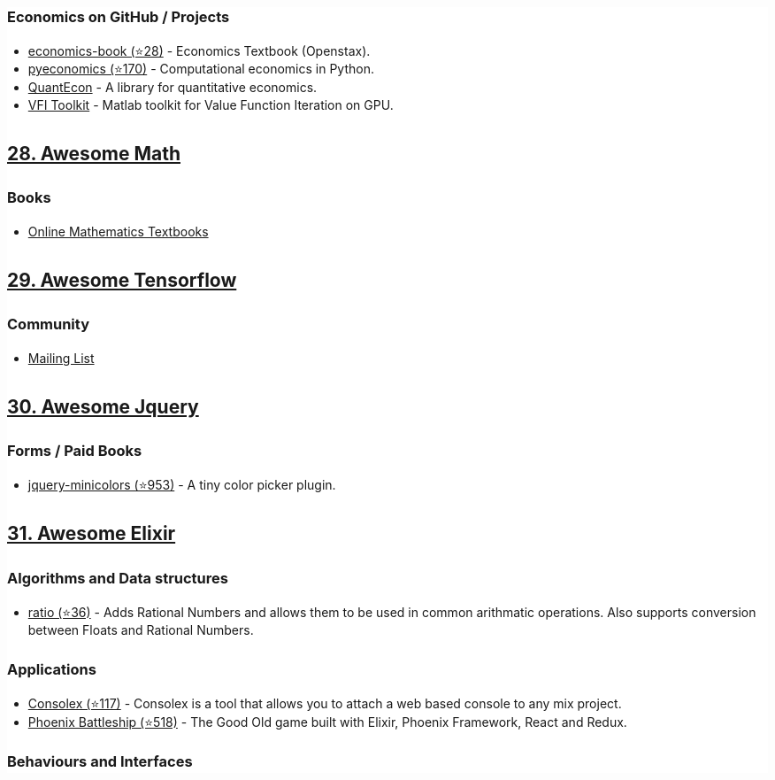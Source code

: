 ### Economics on GitHub / Projects

*   [economics-book (⭐28)](https://github.com/philschatz/economics-book) - Economics Textbook (Openstax).
*   [pyeconomics (⭐170)](https://github.com/davidrpugh/pyeconomics) - Computational economics in Python.
*   [QuantEcon](https://github.com/QuantEcon/) - A library for quantitative economics.
*   [VFI Toolkit](https://github.com/vfitoolkit) - Matlab toolkit for Value Function Iteration on GPU.

## [28. Awesome Math](/content/rossant/awesome-math/week/README.md)

### Books

*   [Online Mathematics Textbooks](https://people.math.gatech.edu/\~cain/textbooks/onlinebooks.html)

## [29. Awesome Tensorflow](/content/jtoy/awesome-tensorflow/week/README.md)

### Community

*   [Mailing List](https://groups.google.com/a/tensorflow.org/forum/#!forum/discuss)

## [30. Awesome Jquery](/content/petk/awesome-jquery/week/README.md)

### Forms / Paid Books

*   [jquery-minicolors (⭐953)](https://github.com/claviska/jquery-minicolors) - A tiny color picker plugin.

## [31. Awesome Elixir](/content/h4cc/awesome-elixir/week/README.md)

### Algorithms and Data structures

*   [ratio (⭐36)](https://github.com/Qqwy/elixir-rational) - Adds Rational Numbers and allows them to be used in common arithmatic operations. Also supports conversion between Floats and Rational Numbers.

### Applications

*   [Consolex (⭐117)](https://github.com/sivsushruth/consolex) - Consolex is a tool that allows you to attach a web based console to any mix project.
*   [Phoenix Battleship (⭐518)](https://github.com/bigardone/phoenix-battleship) - The Good Old game built with Elixir, Phoenix Framework, React and Redux.

### Behaviours and Interfaces
